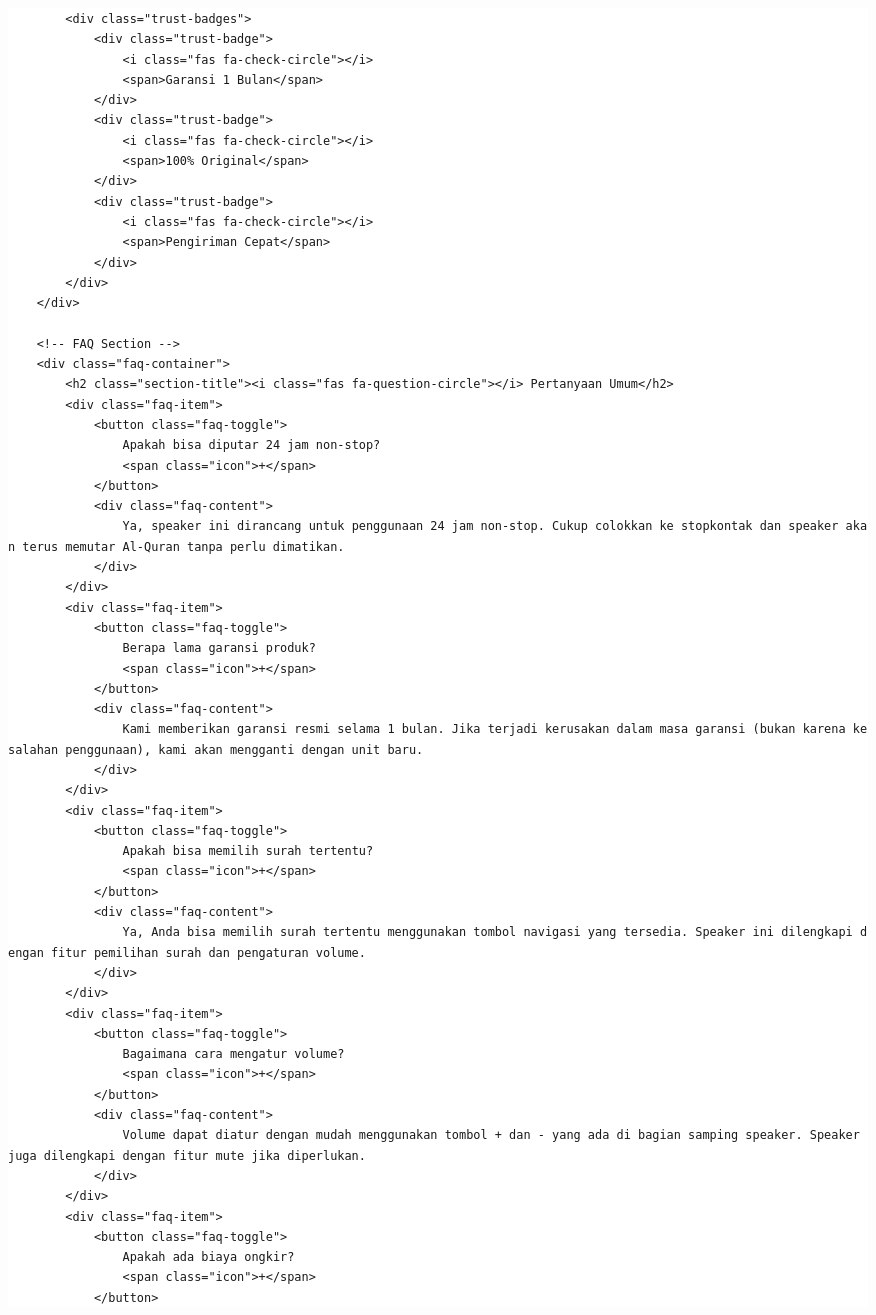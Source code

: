 			<div class="trust-badges">
				<div class="trust-badge">
					<i class="fas fa-check-circle"></i>
					<span>Garansi 1 Bulan</span>
				</div>
				<div class="trust-badge">
					<i class="fas fa-check-circle"></i>
					<span>100% Original</span>
				</div>
				<div class="trust-badge">
					<i class="fas fa-check-circle"></i>
					<span>Pengiriman Cepat</span>
				</div>
			</div>
		</div>

		<!-- FAQ Section -->
		<div class="faq-container">
			<h2 class="section-title"><i class="fas fa-question-circle"></i> Pertanyaan Umum</h2>
			<div class="faq-item">
				<button class="faq-toggle">
					Apakah bisa diputar 24 jam non-stop?
					<span class="icon">+</span>
				</button>
				<div class="faq-content">
					Ya, speaker ini dirancang untuk penggunaan 24 jam non-stop. Cukup colokkan ke stopkontak dan speaker akan terus memutar Al-Quran tanpa perlu dimatikan.
				</div>
			</div>
			<div class="faq-item">
				<button class="faq-toggle">
					Berapa lama garansi produk?
					<span class="icon">+</span>
				</button>
				<div class="faq-content">
					Kami memberikan garansi resmi selama 1 bulan. Jika terjadi kerusakan dalam masa garansi (bukan karena kesalahan penggunaan), kami akan mengganti dengan unit baru.
				</div>
			</div>
			<div class="faq-item">
				<button class="faq-toggle">
					Apakah bisa memilih surah tertentu?
					<span class="icon">+</span>
				</button>
				<div class="faq-content">
					Ya, Anda bisa memilih surah tertentu menggunakan tombol navigasi yang tersedia. Speaker ini dilengkapi dengan fitur pemilihan surah dan pengaturan volume.
				</div>
			</div>
			<div class="faq-item">
				<button class="faq-toggle">
					Bagaimana cara mengatur volume?
					<span class="icon">+</span>
				</button>
				<div class="faq-content">
					Volume dapat diatur dengan mudah menggunakan tombol + dan - yang ada di bagian samping speaker. Speaker juga dilengkapi dengan fitur mute jika diperlukan.
				</div>
			</div>
			<div class="faq-item">
				<button class="faq-toggle">
					Apakah ada biaya ongkir?
					<span class="icon">+</span>
				</button>
